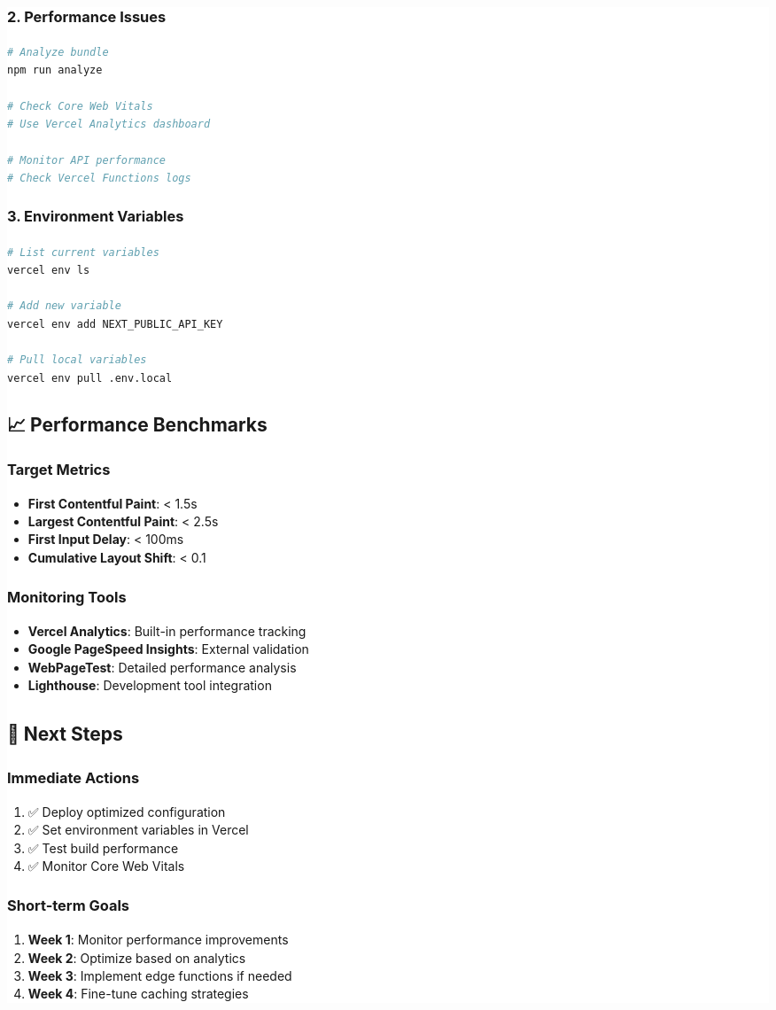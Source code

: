 ### **2. Performance Issues**
```bash
# Analyze bundle
npm run analyze

# Check Core Web Vitals
# Use Vercel Analytics dashboard

# Monitor API performance
# Check Vercel Functions logs
```

### **3. Environment Variables**
```bash
# List current variables
vercel env ls

# Add new variable
vercel env add NEXT_PUBLIC_API_KEY

# Pull local variables
vercel env pull .env.local
```

## 📈 **Performance Benchmarks**

### **Target Metrics**
- **First Contentful Paint**: < 1.5s
- **Largest Contentful Paint**: < 2.5s
- **First Input Delay**: < 100ms
- **Cumulative Layout Shift**: < 0.1

### **Monitoring Tools**
- **Vercel Analytics**: Built-in performance tracking
- **Google PageSpeed Insights**: External validation
- **WebPageTest**: Detailed performance analysis
- **Lighthouse**: Development tool integration

## 🎯 **Next Steps**

### **Immediate Actions**
1. ✅ Deploy optimized configuration
2. ✅ Set environment variables in Vercel
3. ✅ Test build performance
4. ✅ Monitor Core Web Vitals

### **Short-term Goals**
1. **Week 1**: Monitor performance improvements
2. **Week 2**: Optimize based on analytics
3. **Week 3**: Implement edge functions if needed
4. **Week 4**: Fine-tune caching strategies
